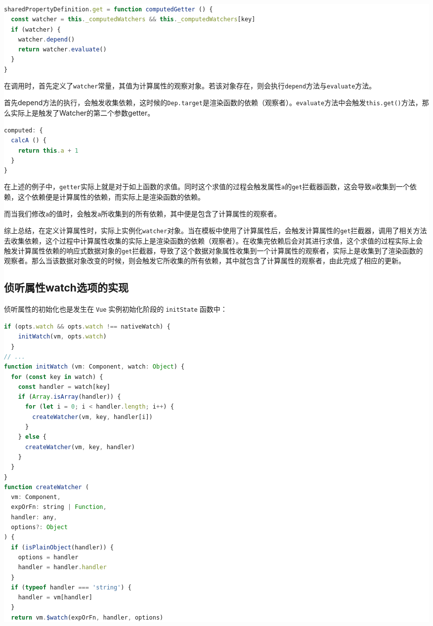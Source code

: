 ```js
sharedPropertyDefinition.get = function computedGetter () {
  const watcher = this._computedWatchers && this._computedWatchers[key]
  if (watcher) {
    watcher.depend()
    return watcher.evaluate()
  }
}
```

在调用时，首先定义了`watcher`常量，其值为计算属性的观察对象。若该对象存在，则会执行`depend`方法与`evaluate`方法。

首先depend方法的执行，会触发收集依赖，这时候的`Dep.target`是渲染函数的依赖（观察者）。`evaluate`方法中会触发`this.get()`方法，那么实际上是触发了Watcher的第二个参数getter。

```js
computed: {
  calcA () {
    return this.a + 1
  }
}
```

在上述的例子中，`getter`实际上就是对于如上函数的求值。同时这个求值的过程会触发属性`a`的`get`拦截器函数，这会导致`a`收集到一个依赖，这个依赖便是计算属性的依赖，而实际上是渲染函数的依赖。

而当我们修改`a`的值时，会触发`a`所收集到的所有依赖，其中便是包含了计算属性的观察者。

综上总结，在定义计算属性时，实际上实例化`watcher`对象。当在模板中使用了计算属性后，会触发计算属性的`get`拦截器，调用了相关方法去收集依赖，这个过程中计算属性收集的实际上是渲染函数的依赖（观察者）。在收集完依赖后会对其进行求值，这个求值的过程实际上会触发计算属性依赖的响应式数据对象的`get`拦截器，导致了这个数据对象属性收集到一个计算属性的观察者，实际上是收集到了渲染函数的观察者。那么当该数据对象改变的时候，则会触发它所收集的所有依赖，其中就包含了计算属性的观察者，由此完成了相应的更新。

## 侦听属性watch选项的实现

侦听属性的初始化也是发生在 `Vue` 实例初始化阶段的 `initState` 函数中：

```js
if (opts.watch && opts.watch !== nativeWatch) {
    initWatch(vm, opts.watch)
  }
// ...
function initWatch (vm: Component, watch: Object) {
  for (const key in watch) {
    const handler = watch[key]
    if (Array.isArray(handler)) {
      for (let i = 0; i < handler.length; i++) {
        createWatcher(vm, key, handler[i])
      }
    } else {
      createWatcher(vm, key, handler)
    }
  }
}
function createWatcher (
  vm: Component,
  expOrFn: string | Function,
  handler: any,
  options?: Object
) {
  if (isPlainObject(handler)) {
    options = handler
    handler = handler.handler
  }
  if (typeof handler === 'string') {
    handler = vm[handler]
  }
  return vm.$watch(expOrFn, handler, options)
```